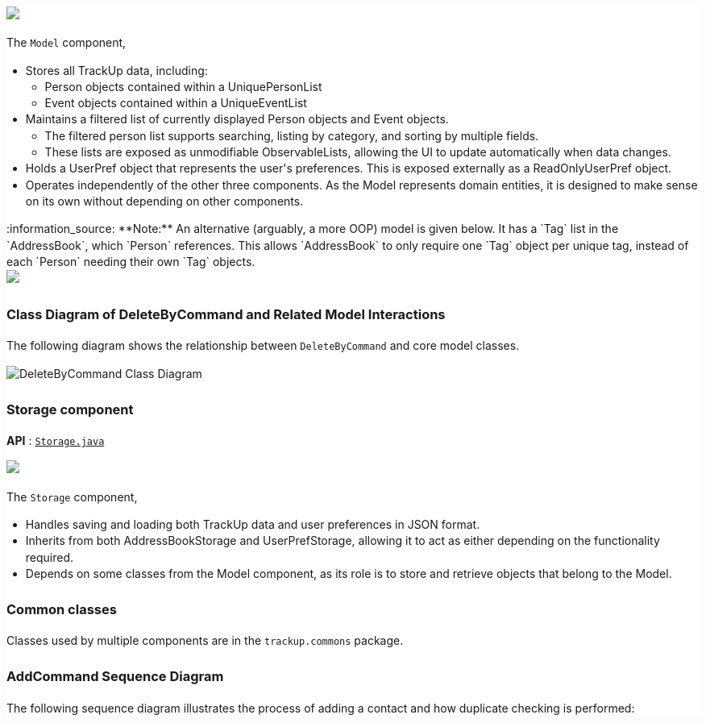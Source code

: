 <img src="images/ModelClassDiagram.png" width="450" />

The `Model` component,

- Stores all TrackUp data, including:
  - Person objects contained within a UniquePersonList
  - Event objects contained within a UniqueEventList
- Maintains a filtered list of currently displayed Person objects and Event objects.
  - The filtered person list supports searching, listing by category, and sorting by multiple fields.
  - These lists are exposed as unmodifiable ObservableLists, allowing the UI to update automatically when data changes.
- Holds a UserPref object that represents the user's preferences. This is exposed externally as a ReadOnlyUserPref object.
- Operates independently of the other three components. As the Model represents domain entities, it is designed to make sense on its own without depending on other components.

<div markdown="span" class="alert alert-info">:information_source: **Note:** An alternative (arguably, a more OOP) model is given below. It has a `Tag` list in the `AddressBook`, which `Person` references. This allows `AddressBook` to only require one `Tag` object per unique tag, instead of each `Person` needing their own `Tag` objects.<br>

<img src="images/BetterModelClassDiagram.png" width="450" />

</div>

### Class Diagram of DeleteByCommand and Related Model Interactions

The following diagram shows the relationship between `DeleteByCommand` and core model classes.

![DeleteByCommand Class Diagram](images/DeleteByCommandClassDiagram.png)

### Storage component

**API** : [`Storage.java`](https://github.com/AY2425S2-CS2103T-F14-4/tp/blob/master/src/main/java/trackup/storage/Storage.java)

<img src="images/StorageClassDiagram1.png" width="550" />

The `Storage` component,
- Handles saving and loading both TrackUp data and user preferences in JSON format.
- Inherits from both AddressBookStorage and UserPrefStorage, allowing it to act as either depending on the functionality required.
- Depends on some classes from the Model component, as its role is to store and retrieve objects that belong to the Model.

### Common classes

Classes used by multiple components are in the `trackup.commons` package.

### AddCommand Sequence Diagram

The following sequence diagram illustrates the process of adding a contact and how duplicate checking is performed:

